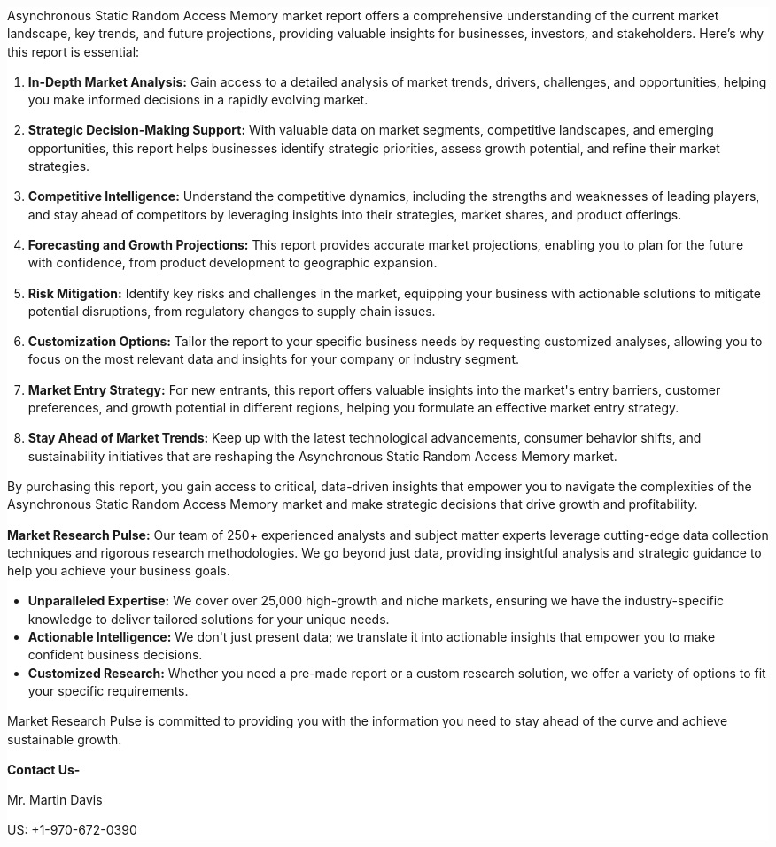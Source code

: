 Asynchronous Static Random Access Memory market report offers a comprehensive understanding of the current market landscape, key trends, and future projections, providing valuable insights for businesses, investors, and stakeholders. Here&rsquo;s why this report is essential:</p><ol><li><p><strong>In-Depth Market Analysis:</strong> Gain access to a detailed analysis of market trends, drivers, challenges, and opportunities, helping you make informed decisions in a rapidly evolving market.</p></li><li><p><strong>Strategic Decision-Making Support:</strong> With valuable data on market segments, competitive landscapes, and emerging opportunities, this report helps businesses identify strategic priorities, assess growth potential, and refine their market strategies.</p></li><li><p><strong>Competitive Intelligence:</strong> Understand the competitive dynamics, including the strengths and weaknesses of leading players, and stay ahead of competitors by leveraging insights into their strategies, market shares, and product offerings.</p></li><li><p><strong>Forecasting and Growth Projections:</strong> This report provides accurate market projections, enabling you to plan for the future with confidence, from product development to geographic expansion.</p></li><li><p><strong>Risk Mitigation:</strong> Identify key risks and challenges in the market, equipping your business with actionable solutions to mitigate potential disruptions, from regulatory changes to supply chain issues.</p></li><li><p><strong>Customization Options:</strong> Tailor the report to your specific business needs by requesting customized analyses, allowing you to focus on the most relevant data and insights for your company or industry segment.</p></li><li><p><strong>Market Entry Strategy:</strong> For new entrants, this report offers valuable insights into the market's entry barriers, customer preferences, and growth potential in different regions, helping you formulate an effective market entry strategy.</p></li><li><p><strong>Stay Ahead of Market Trends:</strong> Keep up with the latest technological advancements, consumer behavior shifts, and sustainability initiatives that are reshaping the Asynchronous Static Random Access Memory market.</p></li></ol><p>By purchasing this report, you gain access to critical, data-driven insights that empower you to navigate the complexities of the Asynchronous Static Random Access Memory market and make strategic decisions that drive growth and profitability.</p><p><strong>Market Research Pulse:</strong>&nbsp;Our team of 250+ experienced analysts and subject matter experts leverage cutting-edge data collection techniques and rigorous research methodologies. We go beyond just data, providing insightful analysis and strategic guidance to help you achieve your business goals.</p><ul><li><strong>Unparalleled Expertise:</strong>&nbsp;We cover over 25,000 high-growth and niche markets, ensuring we have the industry-specific knowledge to deliver tailored solutions for your unique needs.</li><li><strong>Actionable Intelligence:</strong>&nbsp;We don't just present data; we translate it into actionable insights that empower you to make confident business decisions.</li><li><strong>Customized Research:</strong>&nbsp;Whether you need a pre-made report or a custom research solution, we offer a variety of options to fit your specific requirements.</li></ul><p>Market Research Pulse is committed to providing you with the information you need to stay ahead of the curve and achieve sustainable growth.</p><p><strong>Contact Us-</strong></p><p>Mr. Martin Davis</p><p>US: +1-970-672-0390</p>

